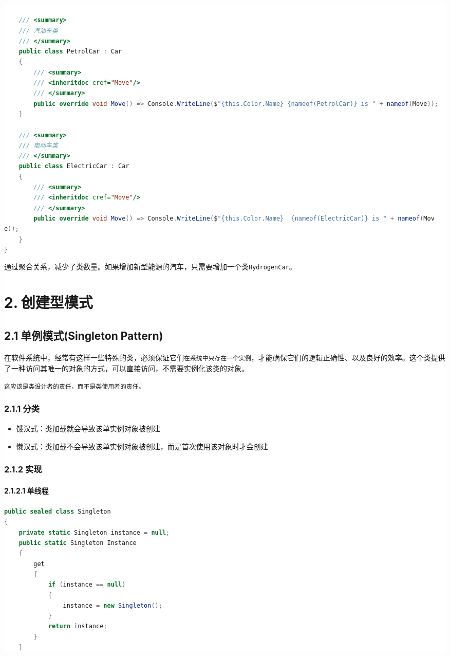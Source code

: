 ```csharp

    /// <summary>
    /// 汽油车类
    /// </summary>
    public class PetrolCar : Car
    {
        /// <summary>
        /// <inheritdoc cref="Move"/>
        /// </summary>
        public override void Move() => Console.WriteLine($"{this.Color.Name} {nameof(PetrolCar)} is " + nameof(Move));
    }

    /// <summary>
    /// 电动车类
    /// </summary>
    public class ElectricCar : Car
    {
        /// <summary>
        /// <inheritdoc cref="Move"/>
        /// </summary>
        public override void Move() => Console.WriteLine($"{this.Color.Name}  {nameof(ElectricCar)} is " + nameof(Move));
    }
}
```

通过聚合关系，减少了类数量。如果增加新型能源的汽车，只需要增加一个类`HydrogenCar`。



# 2. 创建型模式

## 2.1 单例模式(Singleton Pattern) 

在软件系统中，经常有这样一些特殊的类，必须保证它们`在系统中只存在一个实例`，才能确保它们的逻辑正确性、以及良好的效率。这个类提供了一种访问其唯一的对象的方式，可以直接访问，不需要实例化该类的对象。

`这应该是类设计者的责任，而不是类使用者的责任。`

### 2.1.1 分类

- 饿汉式：类加载就会导致该单实例对象被创建

- 懒汉式：类加载不会导致该单实例对象被创建，而是首次使用该对象时才会创建

### 2.1.2 实现

#### 2.1.2.1 单线程

```c#
public sealed class Singleton
{
    private static Singleton instance = null;
    public static Singleton Instance
    {
        get
        {
            if (instance == null)
            {
                instance = new Singleton();
            }
            return instance;
        }
    }
```